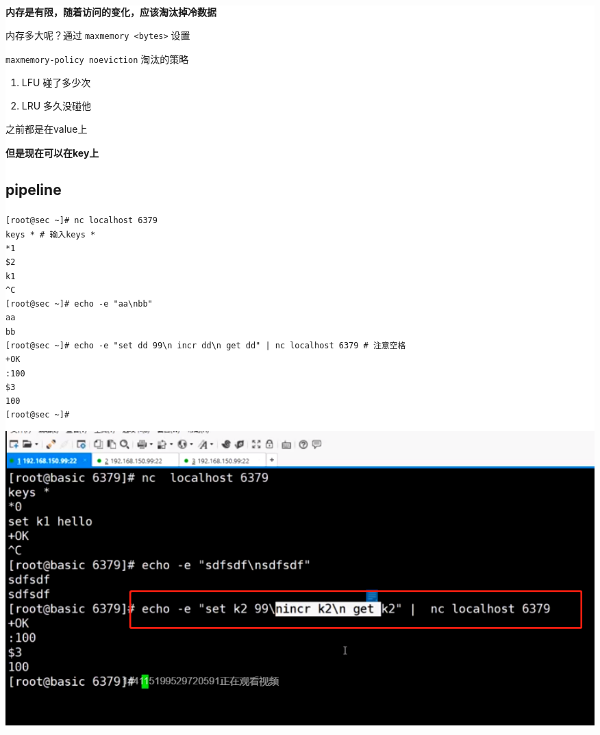 

**内存是有限，随着访问的变化，应该淘汰掉冷数据**

内存多大呢？通过  `maxmemory <bytes>` 设置

 `maxmemory-policy noeviction`  淘汰的策略

1. LFU  碰了多少次

2. LRU 多久没碰他



之前都是在value上

**但是现在可以在key上**

## pipeline

``` shell
[root@sec ~]# nc localhost 6379
keys * # 输入keys *
*1
$2
k1
^C
[root@sec ~]# echo -e "aa\nbb"
aa
bb
[root@sec ~]# echo -e "set dd 99\n incr dd\n get dd" | nc localhost 6379 # 注意空格
+OK
:100
$3
100
[root@sec ~]#
```



![image-20210327090658920](UgIiQNyxLJarz9X.png)
